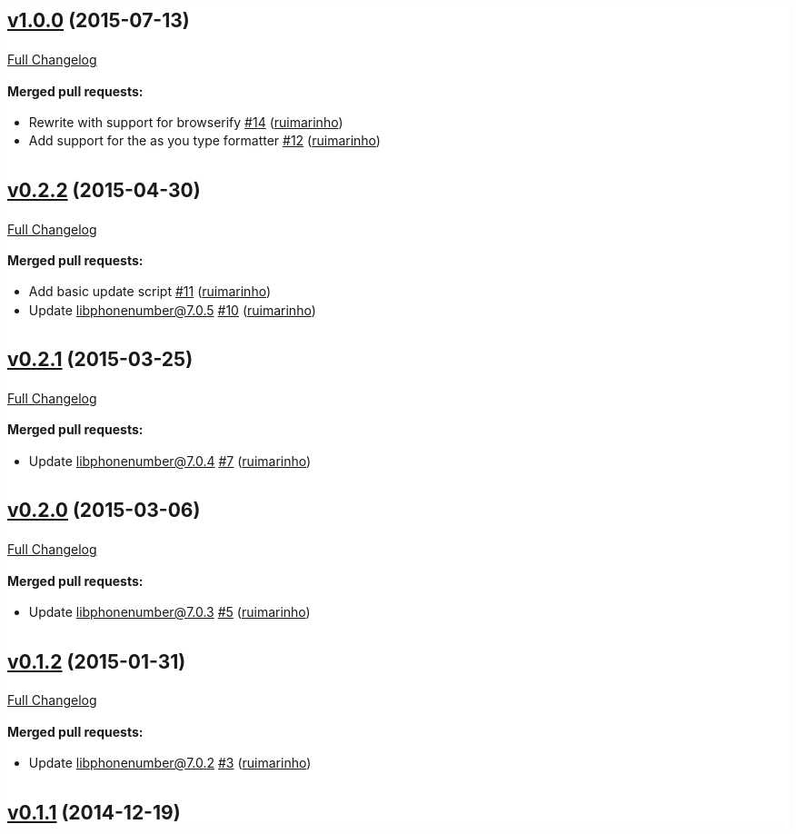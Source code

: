 ## [v1.0.0](https://github.com/ruimarinho/google-libphonenumber/tree/v1.0.0) (2015-07-13)

[Full Changelog](https://github.com/ruimarinho/google-libphonenumber/compare/v0.2.2...v1.0.0)

**Merged pull requests:**

- Rewrite with support for browserify [\#14](https://github.com/ruimarinho/google-libphonenumber/pull/14) ([ruimarinho](https://github.com/ruimarinho))
- Add support for the as you type formatter [\#12](https://github.com/ruimarinho/google-libphonenumber/pull/12) ([ruimarinho](https://github.com/ruimarinho))

## [v0.2.2](https://github.com/ruimarinho/google-libphonenumber/tree/v0.2.2) (2015-04-30)

[Full Changelog](https://github.com/ruimarinho/google-libphonenumber/compare/v0.2.1...v0.2.2)

**Merged pull requests:**

- Add basic update script [\#11](https://github.com/ruimarinho/google-libphonenumber/pull/11) ([ruimarinho](https://github.com/ruimarinho))
- Update libphonenumber@7.0.5 [\#10](https://github.com/ruimarinho/google-libphonenumber/pull/10) ([ruimarinho](https://github.com/ruimarinho))

## [v0.2.1](https://github.com/ruimarinho/google-libphonenumber/tree/v0.2.1) (2015-03-25)

[Full Changelog](https://github.com/ruimarinho/google-libphonenumber/compare/v0.2.0...v0.2.1)

**Merged pull requests:**

- Update libphonenumber@7.0.4 [\#7](https://github.com/ruimarinho/google-libphonenumber/pull/7) ([ruimarinho](https://github.com/ruimarinho))

## [v0.2.0](https://github.com/ruimarinho/google-libphonenumber/tree/v0.2.0) (2015-03-06)

[Full Changelog](https://github.com/ruimarinho/google-libphonenumber/compare/v0.1.2...v0.2.0)

**Merged pull requests:**

- Update libphonenumber@7.0.3 [\#5](https://github.com/ruimarinho/google-libphonenumber/pull/5) ([ruimarinho](https://github.com/ruimarinho))

## [v0.1.2](https://github.com/ruimarinho/google-libphonenumber/tree/v0.1.2) (2015-01-31)

[Full Changelog](https://github.com/ruimarinho/google-libphonenumber/compare/v0.1.1...v0.1.2)

**Merged pull requests:**

- Update libphonenumber@7.0.2 [\#3](https://github.com/ruimarinho/google-libphonenumber/pull/3) ([ruimarinho](https://github.com/ruimarinho))

## [v0.1.1](https://github.com/ruimarinho/google-libphonenumber/tree/v0.1.1) (2014-12-19)
